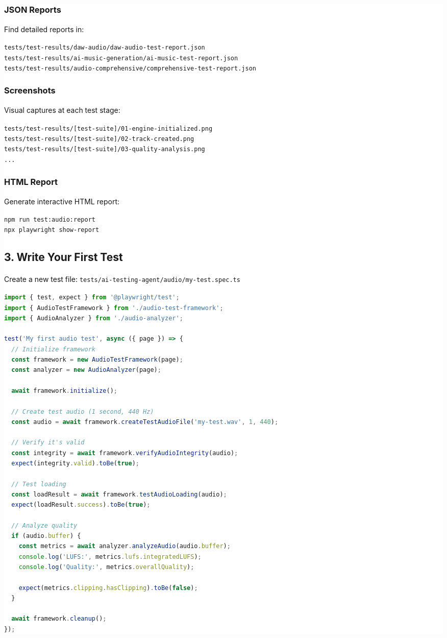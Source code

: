 ### JSON Reports
Find detailed reports in:
```
tests/test-results/daw-audio/daw-audio-test-report.json
tests/test-results/ai-music-generation/ai-music-test-report.json
tests/test-results/audio-comprehensive/comprehensive-test-report.json
```

### Screenshots
Visual captures at each test stage:
```
tests/test-results/[test-suite]/01-engine-initialized.png
tests/test-results/[test-suite]/02-track-created.png
tests/test-results/[test-suite]/03-quality-analysis.png
...
```

### HTML Report
Generate interactive HTML report:
```bash
npm run test:audio:report
npx playwright show-report
```

## 3. Write Your First Test

Create a new test file: `tests/ai-testing-agent/audio/my-test.spec.ts`

```typescript
import { test, expect } from '@playwright/test';
import { AudioTestFramework } from './audio-test-framework';
import { AudioAnalyzer } from './audio-analyzer';

test('My first audio test', async ({ page }) => {
  // Initialize framework
  const framework = new AudioTestFramework(page);
  const analyzer = new AudioAnalyzer(page);

  await framework.initialize();

  // Create test audio (1 second, 440 Hz)
  const audio = await framework.createTestAudioFile('my-test.wav', 1, 440);

  // Verify it's valid
  const integrity = await framework.verifyAudioIntegrity(audio);
  expect(integrity.valid).toBe(true);

  // Test loading
  const loadResult = await framework.testAudioLoading(audio);
  expect(loadResult.success).toBe(true);

  // Analyze quality
  if (audio.buffer) {
    const metrics = await analyzer.analyzeAudio(audio.buffer);
    console.log('LUFS:', metrics.lufs.integratedLUFS);
    console.log('Quality:', metrics.overallQuality);

    expect(metrics.clipping.hasClipping).toBe(false);
  }

  await framework.cleanup();
});
```
